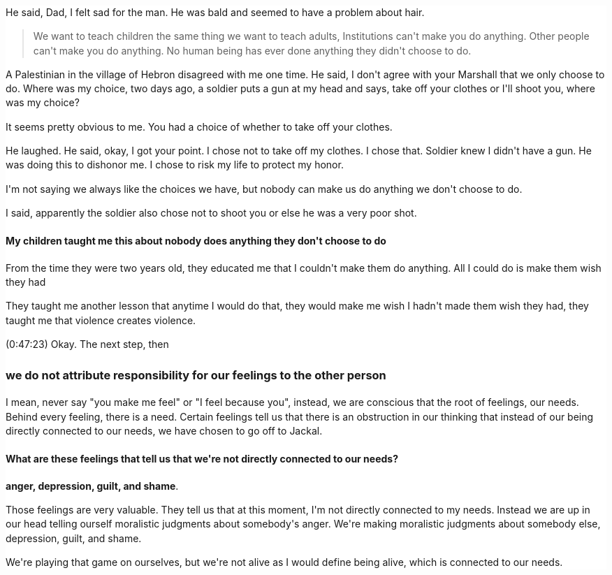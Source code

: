 He said, Dad, I felt sad for the man. He was bald and seemed to have a problem
about hair.

> We want to teach children the same thing we want to teach adults, Institutions
> can't make you do anything. Other people can't make you do anything. No human
> being has ever done anything they didn't choose to do.

A Palestinian in the village of Hebron disagreed with me one time. He said, I
don't agree with your Marshall that we only choose to do. Where was my choice,
two days ago, a soldier puts a gun at my head and says, take off your clothes or
I'll shoot you, where was my choice?

It seems pretty obvious to me. You had a choice of whether to take off your
clothes.

He laughed. He said, okay, I got your point. I chose not to take off my clothes.
I chose that. Soldier knew I didn't have a gun. He was doing this to dishonor
me. I chose to risk my life to protect my honor.

I'm not saying we always like the choices we have, but nobody can make us do
anything we don't choose to do.

I said, apparently the soldier also chose not to shoot you or else he was a very
poor shot.

#### My children taught me this about nobody does anything they don't choose to do

From the time they were two years old, they educated me that I couldn't make
them do anything. All I could do is make them wish they had

They taught me another lesson that anytime I would do that, they would make me
wish I hadn't made them wish they had, they taught me that violence creates
violence.

(0:47:23) Okay. The next step, then

### we do not attribute responsibility for our feelings to the other person

I mean, never say "you make me feel" or "I feel because you", instead, we are
conscious that the root of feelings, our needs. Behind every feeling, there is a
need. Certain feelings tell us that there is an obstruction in our thinking that
instead of our being directly connected to our needs, we have chosen to go off
to Jackal.

#### What are these feelings that tell us that we're not directly connected to our needs?

**anger, depression, guilt, and shame**.

Those feelings are very valuable. They tell us that at this moment, I'm not
directly connected to my needs. Instead we are up in our head telling ourself
moralistic judgments about somebody's anger. We're making moralistic judgments
about somebody else, depression, guilt, and shame.

We're playing that game on ourselves, but we're not alive as I would define
being alive, which is connected to our needs.
